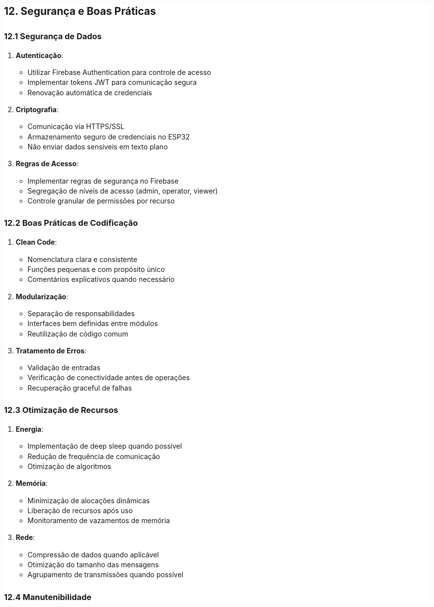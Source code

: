 ## 12. Segurança e Boas Práticas

### 12.1 Segurança de Dados

1. **Autenticação**:
   - Utilizar Firebase Authentication para controle de acesso
   - Implementar tokens JWT para comunicação segura
   - Renovação automática de credenciais

2. **Criptografia**:
   - Comunicação via HTTPS/SSL
   - Armazenamento seguro de credenciais no ESP32
   - Não enviar dados sensíveis em texto plano

3. **Regras de Acesso**:
   - Implementar regras de segurança no Firebase
   - Segregação de níveis de acesso (admin, operator, viewer)
   - Controle granular de permissões por recurso

### 12.2 Boas Práticas de Codificação

1. **Clean Code**:
   - Nomenclatura clara e consistente
   - Funções pequenas e com propósito único
   - Comentários explicativos quando necessário

2. **Modularização**:
   - Separação de responsabilidades
   - Interfaces bem definidas entre módulos
   - Reutilização de código comum

3. **Tratamento de Erros**:
   - Validação de entradas
   - Verificação de conectividade antes de operações
   - Recuperação graceful de falhas

### 12.3 Otimização de Recursos

1. **Energia**:
   - Implementação de deep sleep quando possível
   - Redução de frequência de comunicação
   - Otimização de algoritmos

2. **Memória**:
   - Minimização de alocações dinâmicas
   - Liberação de recursos após uso
   - Monitoramento de vazamentos de memória

3. **Rede**:
   - Compressão de dados quando aplicável
   - Otimização do tamanho das mensagens
   - Agrupamento de transmissões quando possível

### 12.4 Manutenibilidade
